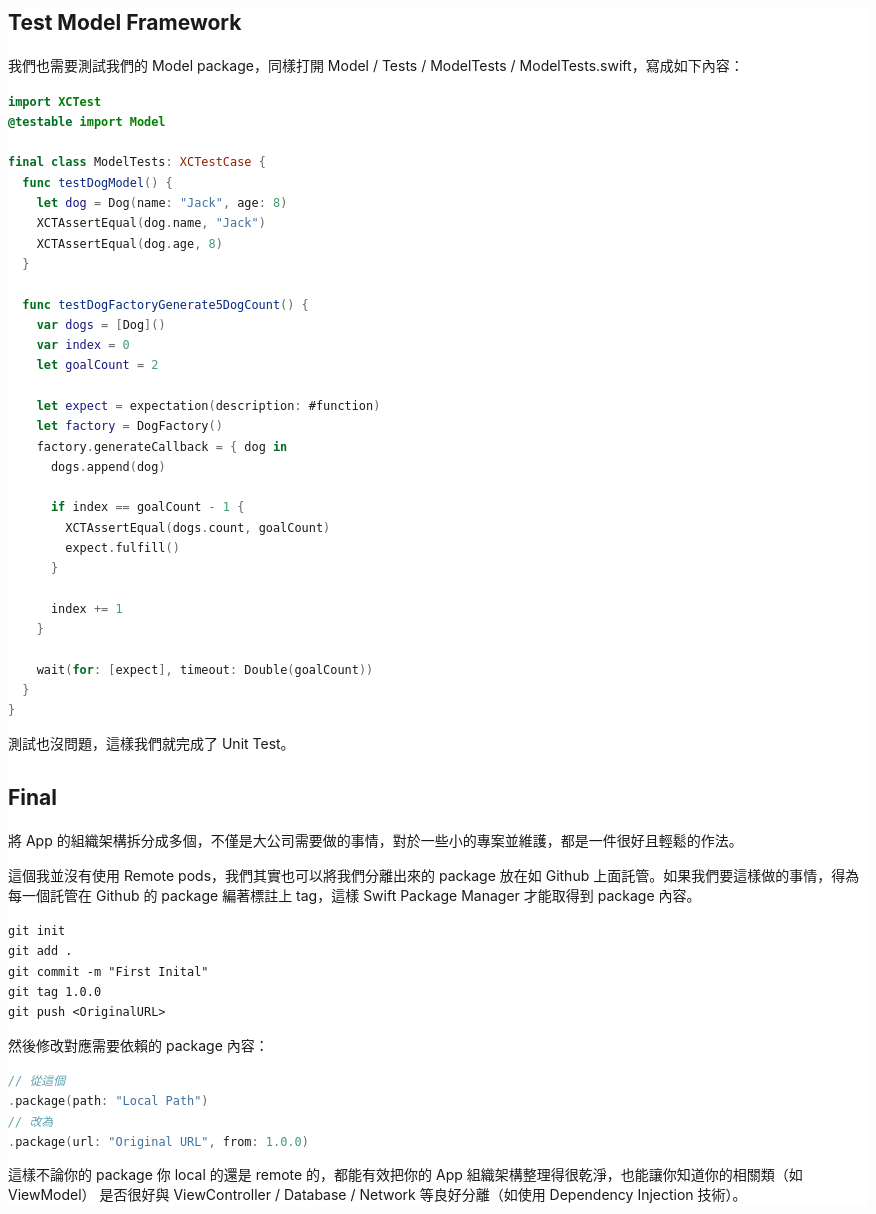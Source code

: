 
## Test Model Framework
我們也需要測試我們的 Model package，同樣打開 Model / Tests / ModelTests / ModelTests.swift，寫成如下內容：

```swift
import XCTest
@testable import Model

final class ModelTests: XCTestCase {
  func testDogModel() {
    let dog = Dog(name: "Jack", age: 8)
    XCTAssertEqual(dog.name, "Jack")
    XCTAssertEqual(dog.age, 8)
  }
  
  func testDogFactoryGenerate5DogCount() {
    var dogs = [Dog]()
    var index = 0
    let goalCount = 2
    
    let expect = expectation(description: #function)
    let factory = DogFactory()
    factory.generateCallback = { dog in
      dogs.append(dog)
      
      if index == goalCount - 1 {
        XCTAssertEqual(dogs.count, goalCount)
        expect.fulfill()
      }
      
      index += 1
    }

    wait(for: [expect], timeout: Double(goalCount))
  }
}
```

測試也沒問題，這樣我們就完成了 Unit Test。

## Final
將 App 的組織架構拆分成多個，不僅是大公司需要做的事情，對於一些小的專案並維護，都是一件很好且輕鬆的作法。

這個我並沒有使用 Remote pods，我們其實也可以將我們分離出來的 package 放在如 Github 上面託管。如果我們要這樣做的事情，得為每一個託管在 Github 的 package 編著標註上 tag，這樣 Swift Package Manager 才能取得到 package 內容。

```
git init
git add .
git commit -m "First Inital"
git tag 1.0.0
git push <OriginalURL>
```

然後修改對應需要依賴的 package 內容：

```swift
// 從這個
.package(path: "Local Path")
// 改為
.package(url: "Original URL", from: 1.0.0)
```

這樣不論你的 package 你 local 的還是 remote 的，都能有效把你的 App 組織架構整理得很乾淨，也能讓你知道你的相關類（如 ViewModel） 是否很好與 ViewController / Database / Network 等良好分離（如使用 Dependency Injection 技術）。